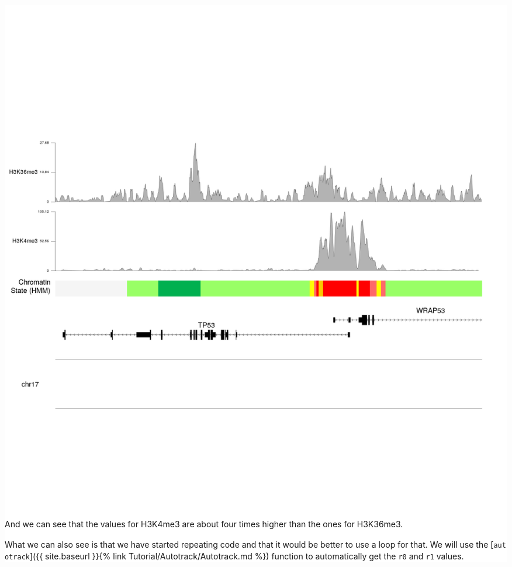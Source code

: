 ![plot of chunk Figure11](images//Figure11-1.png)

And we can see that the values for H3K4me3 are about four times higher than 
the ones for H3K36me3. 

What we can also see is that we have started repeating code and that it
would be better to use a loop for that. We will use the 
[`autotrack`]({{ site.baseurl }}{% link Tutorial/Autotrack/Autotrack.md %}) function to automatically get the `r0` and `r1` values.
